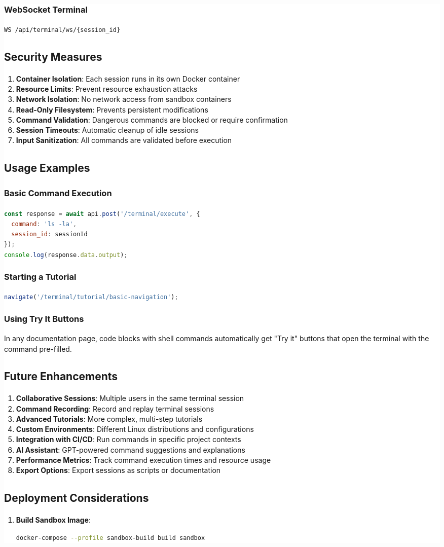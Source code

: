 ### WebSocket Terminal
```
WS /api/terminal/ws/{session_id}
```

## Security Measures

1. **Container Isolation**: Each session runs in its own Docker container
2. **Resource Limits**: Prevent resource exhaustion attacks
3. **Network Isolation**: No network access from sandbox containers
4. **Read-Only Filesystem**: Prevents persistent modifications
5. **Command Validation**: Dangerous commands are blocked or require confirmation
6. **Session Timeouts**: Automatic cleanup of idle sessions
7. **Input Sanitization**: All commands are validated before execution

## Usage Examples

### Basic Command Execution
```javascript
const response = await api.post('/terminal/execute', {
  command: 'ls -la',
  session_id: sessionId
});
console.log(response.data.output);
```

### Starting a Tutorial
```javascript
navigate('/terminal/tutorial/basic-navigation');
```

### Using Try It Buttons
In any documentation page, code blocks with shell commands automatically get "Try it" buttons that open the terminal with the command pre-filled.

## Future Enhancements

1. **Collaborative Sessions**: Multiple users in the same terminal session
2. **Command Recording**: Record and replay terminal sessions
3. **Advanced Tutorials**: More complex, multi-step tutorials
4. **Custom Environments**: Different Linux distributions and configurations
5. **Integration with CI/CD**: Run commands in specific project contexts
6. **AI Assistant**: GPT-powered command suggestions and explanations
7. **Performance Metrics**: Track command execution times and resource usage
8. **Export Options**: Export sessions as scripts or documentation

## Deployment Considerations

1. **Build Sandbox Image**: 
   ```bash
   docker-compose --profile sandbox-build build sandbox
   ```
